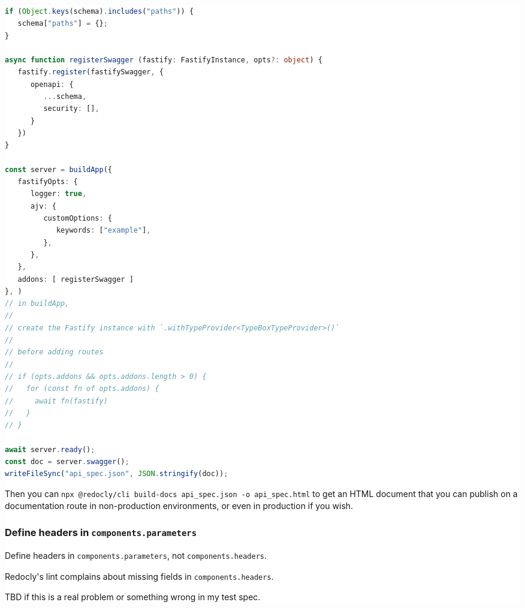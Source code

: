 ```typescript
if (Object.keys(schema).includes("paths")) {
   schema["paths"] = {};
}

async function registerSwagger (fastify: FastifyInstance, opts?: object) {
   fastify.register(fastifySwagger, {
      openapi: {
         ...schema,
         security: [],
      }
   })
}

const server = buildApp({
   fastifyOpts: {
      logger: true,
      ajv: {
         customOptions: {
            keywords: ["example"],
         },
      },
   },
   addons: [ registerSwagger ]
}, )
// in buildApp, 
// 
// create the Fastify instance with `.withTypeProvider<TypeBoxTypeProvider>()`
// 
// before adding routes
// 
// if (opts.addons && opts.addons.length > 0) {
//   for (const fn of opts.addons) {
//     await fn(fastify)
//   }
// }

await server.ready();
const doc = server.swagger();
writeFileSync("api_spec.json", JSON.stringify(doc));
```

Then you can `npx @redocly/cli build-docs api_spec.json -o api_spec.html` to get an HTML document that you can publish on a documentation route in non-production environments, or even in production if you wish.

### Define headers in `components.parameters`

Define headers in `components.parameters`, not `components.headers`.

Redocly's lint complains about missing fields in `components.headers`.

TBD if this is a real problem or something wrong in my test spec.
